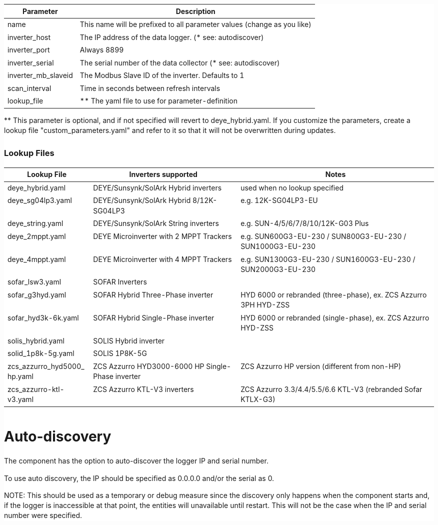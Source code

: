 | Parameter           | Description                                                             |
| ------------------- | ----------------------------------------------------------------------- |
| name                | This name will be prefixed to all parameter values (change as you like) |
| inverter_host       | The IP address of the data logger. (\* see: autodiscover)               |
| inverter_port       | Always 8899                                                             |
| inverter_serial     | The serial number of the data collector (\* see: autodiscover)          |
| inverter_mb_slaveid | The Modbus Slave ID of the inverter. Defaults to 1                      |
| scan_interval       | Time in seconds between refresh intervals                               |
| lookup_file         | \*\* The yaml file to use for parameter-definition                      |

\*\* This parameter is optional, and if not specified will revert to deye_hybrid.yaml. If you customize the parameters, create a lookup file "custom_parameters.yaml" and refer to it so that it will not be overwritten during updates.

### Lookup Files

| Lookup File                 | Inverters supported                               | Notes                                                            |
|-----------------------------|---------------------------------------------------|------------------------------------------------------------------|
| deye_hybrid.yaml            | DEYE/Sunsynk/SolArk Hybrid inverters              | used when no lookup specified                                    |
| deye_sg04lp3.yaml           | DEYE/Sunsynk/SolArk Hybrid 8/12K-SG04LP3          | e.g. 12K-SG04LP3-EU                                              |
| deye_string.yaml            | DEYE/Sunsynk/SolArk String inverters              | e.g. SUN-4/5/6/7/8/10/12K-G03 Plus                               |
| deye_2mppt.yaml             | DEYE Microinverter with 2 MPPT Trackers           | e.g. SUN600G3-EU-230 / SUN800G3-EU-230 / SUN1000G3-EU-230        |
| deye_4mppt.yaml             | DEYE Microinverter with 4 MPPT Trackers           | e.g. SUN1300G3-EU-230 / SUN1600G3-EU-230 / SUN2000G3-EU-230      |
| sofar_lsw3.yaml             | SOFAR Inverters                                   |                                                                  |
| sofar_g3hyd.yaml            | SOFAR Hybrid Three-Phase inverter                 | HYD 6000 or rebranded (three-phase), ex. ZCS Azzurro 3PH HYD-ZSS |
| sofar_hyd3k-6k.yaml         | SOFAR Hybrid Single-Phase inverter                | HYD 6000 or rebranded (single-phase), ex. ZCS Azzurro HYD-ZSS    |
| solis_hybrid.yaml           | SOLIS Hybrid inverter                             |                                                                  |
| solid_1p8k-5g.yaml          | SOLIS 1P8K-5G                                     |                                                                  |
| zcs_azzurro_hyd5000_hp.yaml | ZCS Azzurro HYD3000-6000 HP Single-Phase inverter | ZCS Azzurro HP version (different from non-HP)                   |
| zcs_azzurro-ktl-v3.yaml     | ZCS Azzurro KTL-V3 inverters                      | ZCS Azzurro 3.3/4.4/5.5/6.6 KTL-V3 (rebranded Sofar KTLX-G3)     |

# Auto-discovery

The component has the option to auto-discover the logger IP and serial number.

To use auto discovery, the IP should be specified as 0.0.0.0 and/or the serial as 0.

NOTE:
This should be used as a temporary or debug measure since the discovery only happens when the component starts and, if the logger is inaccessible at that point, the entities will unavailable until restart. This will not be the case when the IP and serial number were specified.
